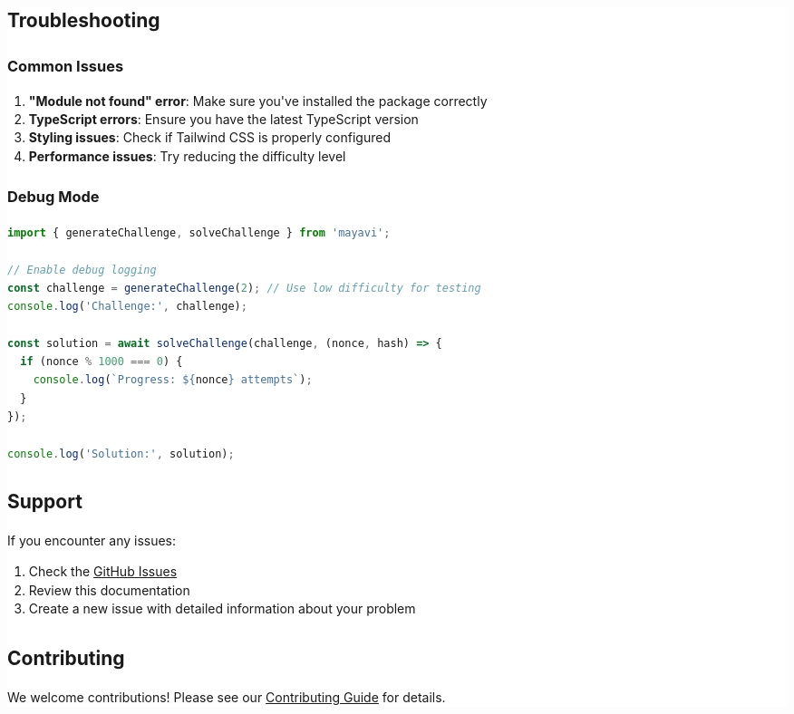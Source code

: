 ## Troubleshooting

### Common Issues

1. **"Module not found" error**: Make sure you've installed the package correctly
2. **TypeScript errors**: Ensure you have the latest TypeScript version
3. **Styling issues**: Check if Tailwind CSS is properly configured
4. **Performance issues**: Try reducing the difficulty level

### Debug Mode

```typescript
import { generateChallenge, solveChallenge } from 'mayavi';

// Enable debug logging
const challenge = generateChallenge(2); // Use low difficulty for testing
console.log('Challenge:', challenge);

const solution = await solveChallenge(challenge, (nonce, hash) => {
  if (nonce % 1000 === 0) {
    console.log(`Progress: ${nonce} attempts`);
  }
});

console.log('Solution:', solution);
```

## Support

If you encounter any issues:

1. Check the [GitHub Issues](https://github.com/yourusername/mayavi/issues)
2. Review this documentation
3. Create a new issue with detailed information about your problem

## Contributing

We welcome contributions! Please see our [Contributing Guide](CONTRIBUTING.md) for details. 